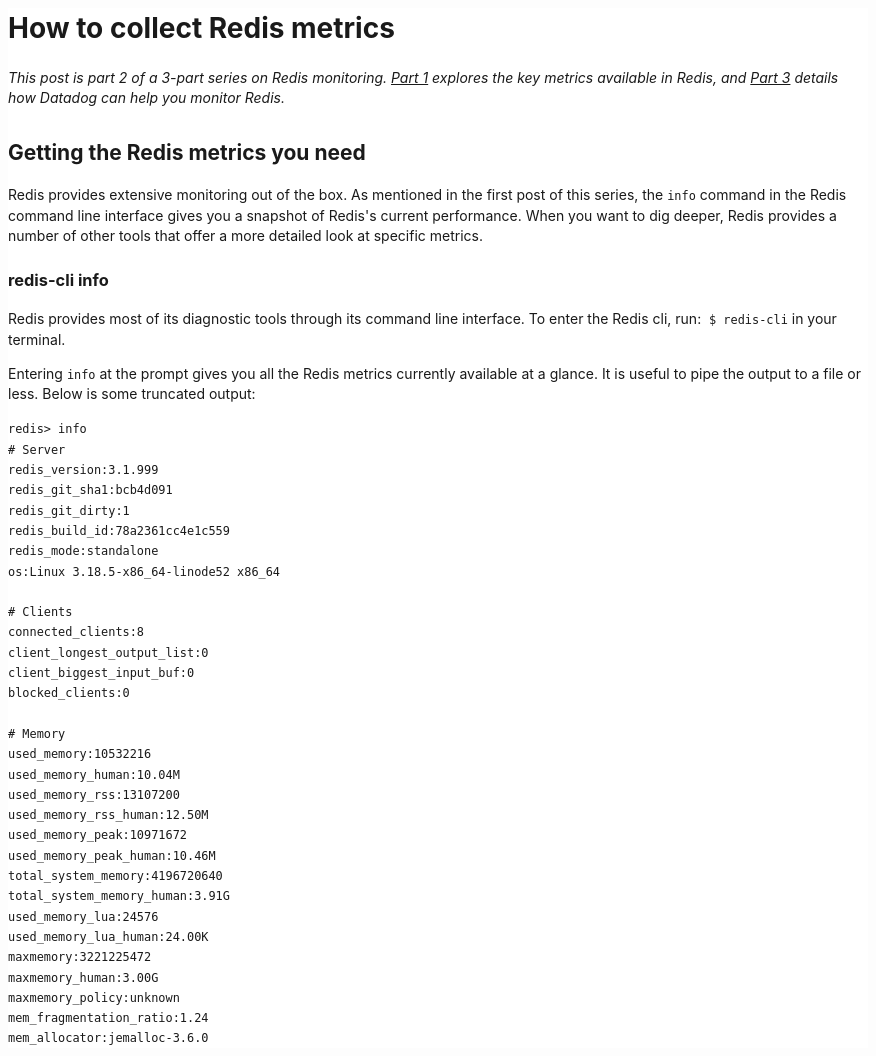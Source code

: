 # How to collect Redis metrics


*This post is part 2 of a 3-part series on Redis monitoring. [Part 1](https://www.datadoghq.com/blog/how-to-monitor-redis-performance-metrics) explores the key metrics available in Redis, and [Part 3](https://www.datadoghq.com/blog/monitor-redis-using-datadog) details how Datadog can help you monitor Redis.*

Getting the Redis metrics you need
----------------------------------

Redis provides extensive monitoring out of the box. As mentioned in the first post of this series, the `info` command in the Redis command line interface gives you a snapshot of Redis's current performance. When you want to dig deeper, Redis provides a number of other tools that offer a more detailed look at specific metrics.

### redis-cli info

Redis provides most of its diagnostic tools through its command line interface. To enter the Redis cli, run:  `$ redis-cli` in your terminal.

Entering `info` at the prompt gives you all the Redis metrics currently available at a glance. It is useful to pipe the output to a file or less. Below is some truncated output:

```
redis> info
# Server
redis_version:3.1.999
redis_git_sha1:bcb4d091
redis_git_dirty:1
redis_build_id:78a2361cc4e1c559
redis_mode:standalone
os:Linux 3.18.5-x86_64-linode52 x86_64

# Clients
connected_clients:8
client_longest_output_list:0
client_biggest_input_buf:0
blocked_clients:0

# Memory
used_memory:10532216
used_memory_human:10.04M
used_memory_rss:13107200
used_memory_rss_human:12.50M
used_memory_peak:10971672
used_memory_peak_human:10.46M
total_system_memory:4196720640
total_system_memory_human:3.91G
used_memory_lua:24576
used_memory_lua_human:24.00K
maxmemory:3221225472
maxmemory_human:3.00G
maxmemory_policy:unknown
mem_fragmentation_ratio:1.24
mem_allocator:jemalloc-3.6.0
```
